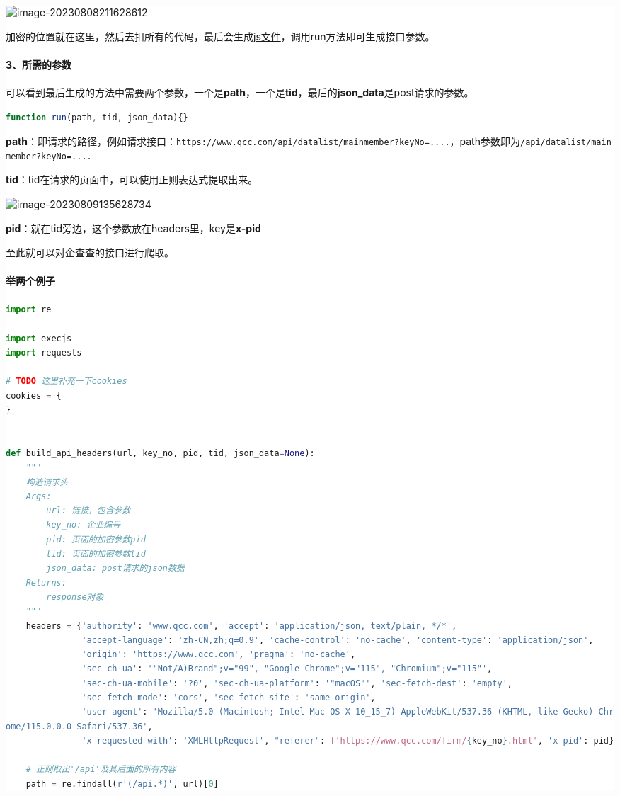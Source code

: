 ![image-20230808211628612](https://raw.githubusercontent.com/ChenZixinn/img_repository/master/image-20230808211628612.png)

加密的位置就在这里，然后去扣所有的代码，最后会生成[js文件](./2023_08/spider_qichacha/qichacha_.js)，调用run方法即可生成接口参数。



#### 3、所需的参数

可以看到最后生成的方法中需要两个参数，一个是**path**，一个是**tid**，最后的**json_data**是post请求的参数。

```js
function run(path, tid, json_data){}
```



**path**：即请求的路径，例如请求接口：`https://www.qcc.com/api/datalist/mainmember?keyNo=....`，path参数即为`/api/datalist/mainmember?keyNo=....`

**tid**：tid在请求的页面中，可以使用正则表达式提取出来。

![image-20230809135628734](https://raw.githubusercontent.com/ChenZixinn/img_repository/master/image-20230809135628734.png)



**pid**：就在tid旁边，这个参数放在headers里，key是**x-pid**

至此就可以对企查查的接口进行爬取。



#### 举两个例子

```python
import re

import execjs
import requests

# TODO 这里补充一下cookies
cookies = {
}


def build_api_headers(url, key_no, pid, tid, json_data=None):
    """
    构造请求头
    Args:
        url: 链接，包含参数
        key_no: 企业编号
        pid: 页面的加密参数pid
        tid: 页面的加密参数tid
        json_data: post请求的json数据
    Returns:
        response对象
    """
    headers = {'authority': 'www.qcc.com', 'accept': 'application/json, text/plain, */*',
               'accept-language': 'zh-CN,zh;q=0.9', 'cache-control': 'no-cache', 'content-type': 'application/json',
               'origin': 'https://www.qcc.com', 'pragma': 'no-cache',
               'sec-ch-ua': '"Not/A)Brand";v="99", "Google Chrome";v="115", "Chromium";v="115"',
               'sec-ch-ua-mobile': '?0', 'sec-ch-ua-platform': '"macOS"', 'sec-fetch-dest': 'empty',
               'sec-fetch-mode': 'cors', 'sec-fetch-site': 'same-origin',
               'user-agent': 'Mozilla/5.0 (Macintosh; Intel Mac OS X 10_15_7) AppleWebKit/537.36 (KHTML, like Gecko) Chrome/115.0.0.0 Safari/537.36',
               'x-requested-with': 'XMLHttpRequest', "referer": f'https://www.qcc.com/firm/{key_no}.html', 'x-pid': pid}

    # 正则取出'/api'及其后面的所有内容
    path = re.findall(r'(/api.*)', url)[0]
```